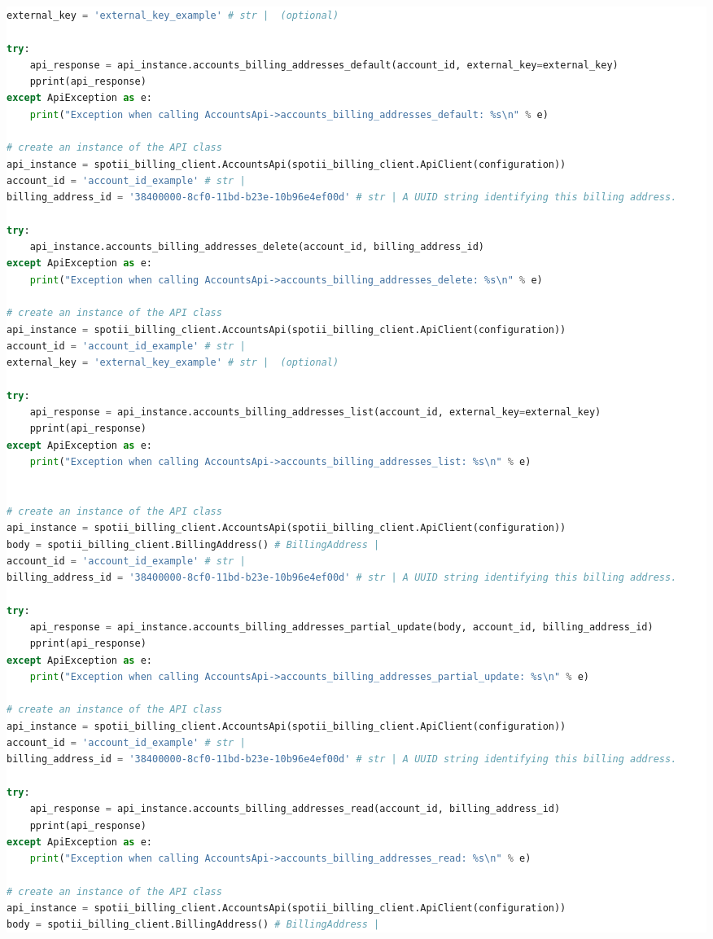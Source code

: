```python
external_key = 'external_key_example' # str |  (optional)

try:
    api_response = api_instance.accounts_billing_addresses_default(account_id, external_key=external_key)
    pprint(api_response)
except ApiException as e:
    print("Exception when calling AccountsApi->accounts_billing_addresses_default: %s\n" % e)

# create an instance of the API class
api_instance = spotii_billing_client.AccountsApi(spotii_billing_client.ApiClient(configuration))
account_id = 'account_id_example' # str | 
billing_address_id = '38400000-8cf0-11bd-b23e-10b96e4ef00d' # str | A UUID string identifying this billing address.

try:
    api_instance.accounts_billing_addresses_delete(account_id, billing_address_id)
except ApiException as e:
    print("Exception when calling AccountsApi->accounts_billing_addresses_delete: %s\n" % e)

# create an instance of the API class
api_instance = spotii_billing_client.AccountsApi(spotii_billing_client.ApiClient(configuration))
account_id = 'account_id_example' # str | 
external_key = 'external_key_example' # str |  (optional)

try:
    api_response = api_instance.accounts_billing_addresses_list(account_id, external_key=external_key)
    pprint(api_response)
except ApiException as e:
    print("Exception when calling AccountsApi->accounts_billing_addresses_list: %s\n" % e)


# create an instance of the API class
api_instance = spotii_billing_client.AccountsApi(spotii_billing_client.ApiClient(configuration))
body = spotii_billing_client.BillingAddress() # BillingAddress | 
account_id = 'account_id_example' # str | 
billing_address_id = '38400000-8cf0-11bd-b23e-10b96e4ef00d' # str | A UUID string identifying this billing address.

try:
    api_response = api_instance.accounts_billing_addresses_partial_update(body, account_id, billing_address_id)
    pprint(api_response)
except ApiException as e:
    print("Exception when calling AccountsApi->accounts_billing_addresses_partial_update: %s\n" % e)

# create an instance of the API class
api_instance = spotii_billing_client.AccountsApi(spotii_billing_client.ApiClient(configuration))
account_id = 'account_id_example' # str | 
billing_address_id = '38400000-8cf0-11bd-b23e-10b96e4ef00d' # str | A UUID string identifying this billing address.

try:
    api_response = api_instance.accounts_billing_addresses_read(account_id, billing_address_id)
    pprint(api_response)
except ApiException as e:
    print("Exception when calling AccountsApi->accounts_billing_addresses_read: %s\n" % e)

# create an instance of the API class
api_instance = spotii_billing_client.AccountsApi(spotii_billing_client.ApiClient(configuration))
body = spotii_billing_client.BillingAddress() # BillingAddress | 
```
